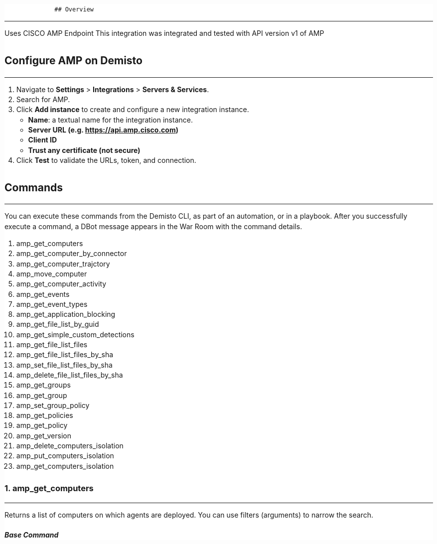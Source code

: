                   ## Overview
---

Uses CISCO AMP Endpoint
This integration was integrated and tested with API version v1 of AMP

## Configure AMP on Demisto
---

1. Navigate to __Settings__ > __Integrations__ > __Servers & Services__.
2. Search for AMP.
3. Click __Add instance__ to create and configure a new integration instance.
    * __Name__: a textual name for the integration instance.
    * __Server URL (e.g. https://api.amp.cisco.com)__
    * __Client ID__
    * __Trust any certificate (not secure)__
4. Click __Test__ to validate the URLs, token, and connection.

## Commands
---
You can execute these commands from the Demisto CLI, as part of an automation, or in a playbook.
After you successfully execute a command, a DBot message appears in the War Room with the command details.
1. amp_get_computers
2. amp_get_computer_by_connector
3. amp_get_computer_trajctory
4. amp_move_computer
5. amp_get_computer_activity
6. amp_get_events
7. amp_get_event_types
8. amp_get_application_blocking
9. amp_get_file_list_by_guid
10. amp_get_simple_custom_detections
11. amp_get_file_list_files
12. amp_get_file_list_files_by_sha
13. amp_set_file_list_files_by_sha
14. amp_delete_file_list_files_by_sha
15. amp_get_groups
16. amp_get_group
17. amp_set_group_policy
18. amp_get_policies
19. amp_get_policy
20. amp_get_version
21. amp_delete_computers_isolation
22. amp_put_computers_isolation
23. amp_get_computers_isolation
### 1. amp_get_computers
---
Returns a list of computers on which agents are deployed. You can use filters (arguments) to narrow the search.
##### Base Command
